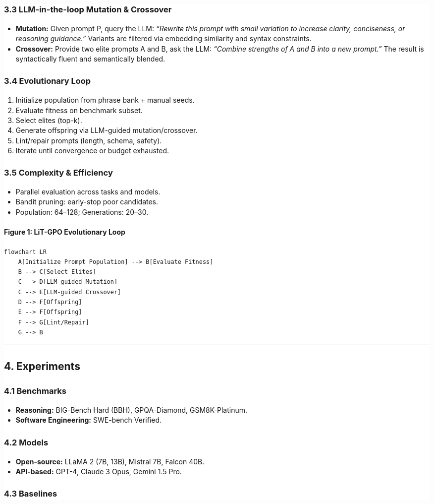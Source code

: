 ### 3.3 LLM-in-the-loop Mutation & Crossover

- **Mutation:** Given prompt P, query the LLM: *“Rewrite this prompt with small variation to increase clarity, conciseness, or reasoning guidance.”* Variants are filtered via embedding similarity and syntax constraints.
- **Crossover:** Provide two elite prompts A and B, ask the LLM: *“Combine strengths of A and B into a new prompt.”* The result is syntactically fluent and semantically blended.

### 3.4 Evolutionary Loop

1. Initialize population from phrase bank + manual seeds.
2. Evaluate fitness on benchmark subset.
3. Select elites (top-k).
4. Generate offspring via LLM-guided mutation/crossover.
5. Lint/repair prompts (length, schema, safety).
6. Iterate until convergence or budget exhausted.

### 3.5 Complexity & Efficiency

- Parallel evaluation across tasks and models.
- Bandit pruning: early-stop poor candidates.
- Population: 64–128; Generations: 20–30.

#### Figure 1: LiT-GPO Evolutionary Loop

```mermaid
flowchart LR
    A[Initialize Prompt Population] --> B[Evaluate Fitness]
    B --> C[Select Elites]
    C --> D[LLM-guided Mutation]
    C --> E[LLM-guided Crossover]
    D --> F[Offspring]
    E --> F[Offspring]
    F --> G[Lint/Repair]
    G --> B
```

---

## 4. Experiments

### 4.1 Benchmarks

- **Reasoning:** BIG-Bench Hard (BBH), GPQA-Diamond, GSM8K-Platinum.
- **Software Engineering:** SWE-bench Verified.

### 4.2 Models

- **Open-source:** LLaMA 2 (7B, 13B), Mistral 7B, Falcon 40B.
- **API-based:** GPT-4, Claude 3 Opus, Gemini 1.5 Pro.

### 4.3 Baselines
